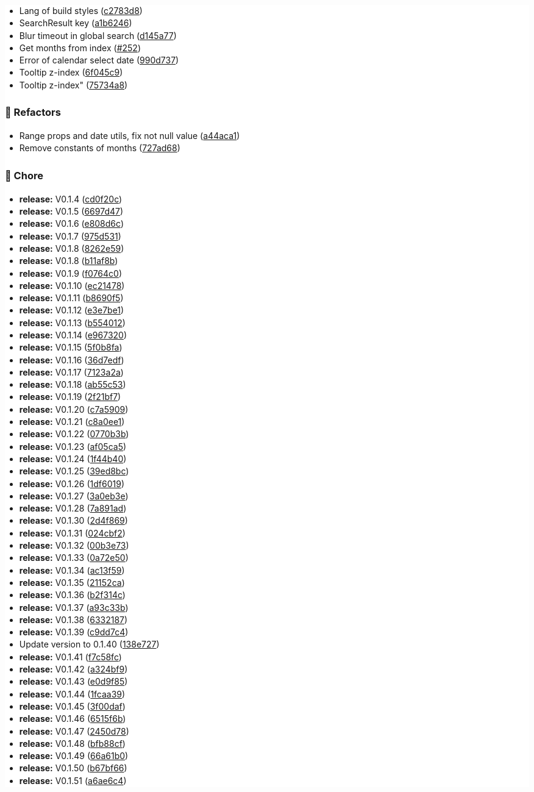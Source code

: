 - Lang of build styles ([c2783d8](https://github.com/pksep/sep_yui/commit/c2783d8))
- SearchResult key ([a1b6246](https://github.com/pksep/sep_yui/commit/a1b6246))
- Blur timeout in global search ([d145a77](https://github.com/pksep/sep_yui/commit/d145a77))
- Get months from index ([#252](https://github.com/pksep/sep_yui/pull/252))
- Error of calendar select date ([990d737](https://github.com/pksep/sep_yui/commit/990d737))
- Tooltip z-index ([6f045c9](https://github.com/pksep/sep_yui/commit/6f045c9))
- Tooltip z-index" ([75734a8](https://github.com/pksep/sep_yui/commit/75734a8))

### 💅 Refactors

- Range props and date utils, fix not null value ([a44aca1](https://github.com/pksep/sep_yui/commit/a44aca1))
- Remove constants of months ([727ad68](https://github.com/pksep/sep_yui/commit/727ad68))

### 🏡 Chore

- **release:** V0.1.4 ([cd0f20c](https://github.com/pksep/sep_yui/commit/cd0f20c))
- **release:** V0.1.5 ([6697d47](https://github.com/pksep/sep_yui/commit/6697d47))
- **release:** V0.1.6 ([e808d6c](https://github.com/pksep/sep_yui/commit/e808d6c))
- **release:** V0.1.7 ([975d531](https://github.com/pksep/sep_yui/commit/975d531))
- **release:** V0.1.8 ([8262e59](https://github.com/pksep/sep_yui/commit/8262e59))
- **release:** V0.1.8 ([b11af8b](https://github.com/pksep/sep_yui/commit/b11af8b))
- **release:** V0.1.9 ([f0764c0](https://github.com/pksep/sep_yui/commit/f0764c0))
- **release:** V0.1.10 ([ec21478](https://github.com/pksep/sep_yui/commit/ec21478))
- **release:** V0.1.11 ([b8690f5](https://github.com/pksep/sep_yui/commit/b8690f5))
- **release:** V0.1.12 ([e3e7be1](https://github.com/pksep/sep_yui/commit/e3e7be1))
- **release:** V0.1.13 ([b554012](https://github.com/pksep/sep_yui/commit/b554012))
- **release:** V0.1.14 ([e967320](https://github.com/pksep/sep_yui/commit/e967320))
- **release:** V0.1.15 ([5f0b8fa](https://github.com/pksep/sep_yui/commit/5f0b8fa))
- **release:** V0.1.16 ([36d7edf](https://github.com/pksep/sep_yui/commit/36d7edf))
- **release:** V0.1.17 ([7123a2a](https://github.com/pksep/sep_yui/commit/7123a2a))
- **release:** V0.1.18 ([ab55c53](https://github.com/pksep/sep_yui/commit/ab55c53))
- **release:** V0.1.19 ([2f21bf7](https://github.com/pksep/sep_yui/commit/2f21bf7))
- **release:** V0.1.20 ([c7a5909](https://github.com/pksep/sep_yui/commit/c7a5909))
- **release:** V0.1.21 ([c8a0ee1](https://github.com/pksep/sep_yui/commit/c8a0ee1))
- **release:** V0.1.22 ([0770b3b](https://github.com/pksep/sep_yui/commit/0770b3b))
- **release:** V0.1.23 ([af05ca5](https://github.com/pksep/sep_yui/commit/af05ca5))
- **release:** V0.1.24 ([1f44b40](https://github.com/pksep/sep_yui/commit/1f44b40))
- **release:** V0.1.25 ([39ed8bc](https://github.com/pksep/sep_yui/commit/39ed8bc))
- **release:** V0.1.26 ([1df6019](https://github.com/pksep/sep_yui/commit/1df6019))
- **release:** V0.1.27 ([3a0eb3e](https://github.com/pksep/sep_yui/commit/3a0eb3e))
- **release:** V0.1.28 ([7a891ad](https://github.com/pksep/sep_yui/commit/7a891ad))
- **release:** V0.1.30 ([2d4f869](https://github.com/pksep/sep_yui/commit/2d4f869))
- **release:** V0.1.31 ([024cbf2](https://github.com/pksep/sep_yui/commit/024cbf2))
- **release:** V0.1.32 ([00b3e73](https://github.com/pksep/sep_yui/commit/00b3e73))
- **release:** V0.1.33 ([0a72e50](https://github.com/pksep/sep_yui/commit/0a72e50))
- **release:** V0.1.34 ([ac13f59](https://github.com/pksep/sep_yui/commit/ac13f59))
- **release:** V0.1.35 ([21152ca](https://github.com/pksep/sep_yui/commit/21152ca))
- **release:** V0.1.36 ([b2f314c](https://github.com/pksep/sep_yui/commit/b2f314c))
- **release:** V0.1.37 ([a93c33b](https://github.com/pksep/sep_yui/commit/a93c33b))
- **release:** V0.1.38 ([6332187](https://github.com/pksep/sep_yui/commit/6332187))
- **release:** V0.1.39 ([c9dd7c4](https://github.com/pksep/sep_yui/commit/c9dd7c4))
- Update version to 0.1.40 ([138e727](https://github.com/pksep/sep_yui/commit/138e727))
- **release:** V0.1.41 ([f7c58fc](https://github.com/pksep/sep_yui/commit/f7c58fc))
- **release:** V0.1.42 ([a324bf9](https://github.com/pksep/sep_yui/commit/a324bf9))
- **release:** V0.1.43 ([e0d9f85](https://github.com/pksep/sep_yui/commit/e0d9f85))
- **release:** V0.1.44 ([1fcaa39](https://github.com/pksep/sep_yui/commit/1fcaa39))
- **release:** V0.1.45 ([3f00daf](https://github.com/pksep/sep_yui/commit/3f00daf))
- **release:** V0.1.46 ([6515f6b](https://github.com/pksep/sep_yui/commit/6515f6b))
- **release:** V0.1.47 ([2450d78](https://github.com/pksep/sep_yui/commit/2450d78))
- **release:** V0.1.48 ([bfb88cf](https://github.com/pksep/sep_yui/commit/bfb88cf))
- **release:** V0.1.49 ([66a61b0](https://github.com/pksep/sep_yui/commit/66a61b0))
- **release:** V0.1.50 ([b67bf66](https://github.com/pksep/sep_yui/commit/b67bf66))
- **release:** V0.1.51 ([a6ae6c4](https://github.com/pksep/sep_yui/commit/a6ae6c4))